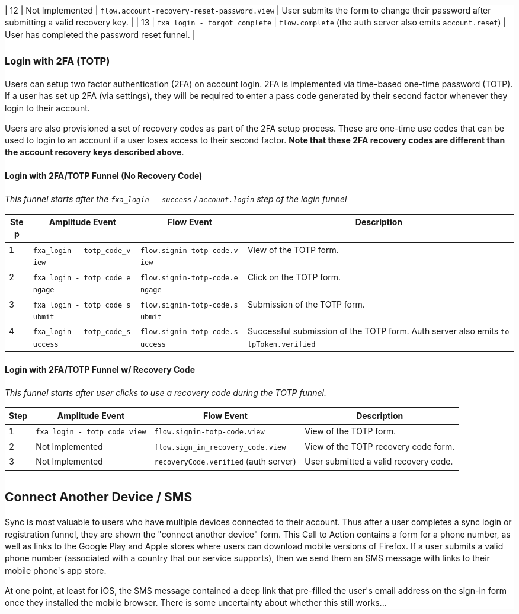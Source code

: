 | 12   | Not Implemented                                              | `flow.account-recovery-reset-password.view`                                                           | User submits the form to change their password after submitting a valid recovery key.                          |
| 13   | `fxa_login - forgot_complete`                                | `flow.complete` (the auth server also emits `account.reset`)                                          | User has completed the password reset funnel.                                                                  |

### Login with 2FA (TOTP)

Users can setup two factor authentication (2FA) on account login. 2FA is implemented via time-based one-time password (TOTP). If a user has set up 2FA (via settings), they will be required to enter a pass code generated by their second factor whenever they login to their account.

Users are also provisioned a set of recovery codes as part of the 2FA setup process. These are one-time use codes that can be used to login to an account if a user loses access to their second factor. **Note that these 2FA recovery codes are different than the account recovery keys described above**.

#### Login with 2FA/TOTP Funnel (No Recovery Code)

_This funnel starts after the `fxa_login - success` / `account.login` step of the login funnel_

| Step | Amplitude Event                 | Flow Event                      | Description                                                                         |
| ---- | ------------------------------- | ------------------------------- | ----------------------------------------------------------------------------------- |
| 1    | `fxa_login - totp_code_view`    | `flow.signin-totp-code.view`    | View of the TOTP form.                                                              |
| 2    | `fxa_login - totp_code_engage`  | `flow.signin-totp-code.engage`  | Click on the TOTP form.                                                             |
| 3    | `fxa_login - totp_code_submit`  | `flow.signin-totp-code.submit`  | Submission of the TOTP form.                                                        |
| 4    | `fxa_login - totp_code_success` | `flow.signin-totp-code.success` | Successful submission of the TOTP form. Auth server also emits `totpToken.verified` |

#### Login with 2FA/TOTP Funnel w/ Recovery Code

_This funnel starts after user clicks to use a recovery code during the TOTP funnel._

| Step | Amplitude Event              | Flow Event                            | Description                           |
| ---- | ---------------------------- | ------------------------------------- | ------------------------------------- |
| 1    | `fxa_login - totp_code_view` | `flow.signin-totp-code.view`          | View of the TOTP form.                |
| 2    | Not Implemented              | `flow.sign_in_recovery_code.view`     | View of the TOTP recovery code form.  |
| 3    | Not Implemented              | `recoveryCode.verified` (auth server) | User submitted a valid recovery code. |

## Connect Another Device / SMS

Sync is most valuable to users who have multiple devices connected to their account. Thus after a user completes a sync login or registration funnel, they are shown the "connect another device" form. This Call to Action contains a form for a phone number, as well as links to the Google Play and Apple stores where users can download mobile versions of Firefox. If a user submits a valid phone number (associated with a country that our service supports), then we send them an SMS message with links to their mobile phone's app store.

At one point, at least for iOS, the SMS message contained a deep link that pre-filled the user's email address on the sign-in form once they installed the mobile browser. There is some uncertainty about whether this still works...
